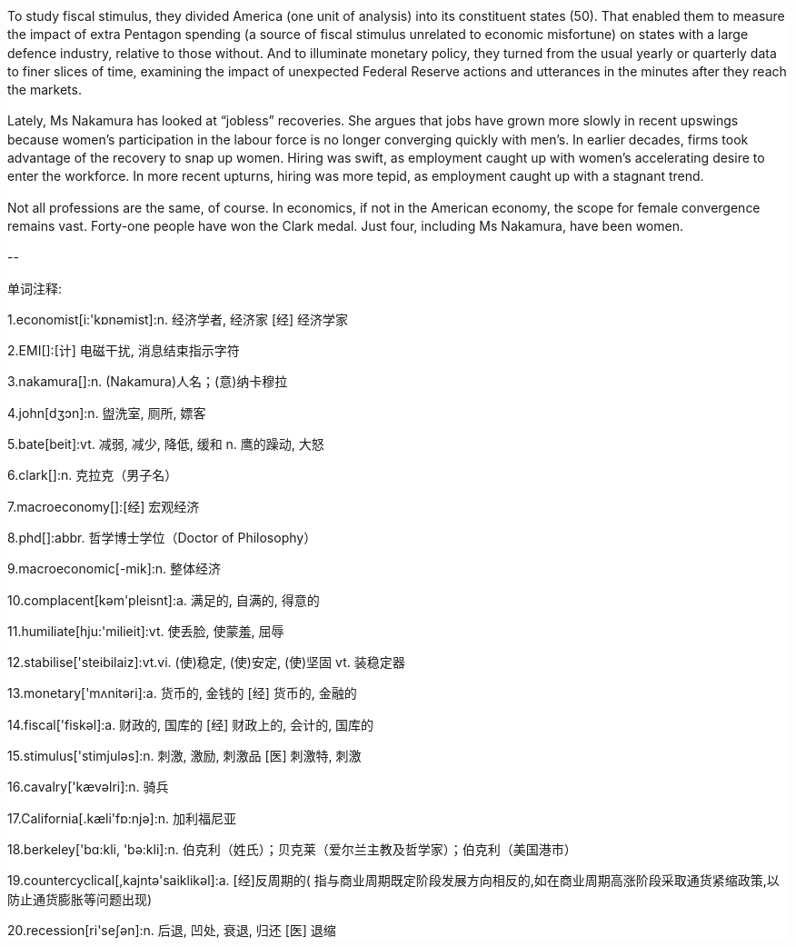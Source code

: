 To study fiscal stimulus, they divided America (one unit of analysis) into its constituent states (50). That enabled them to measure the impact of extra Pentagon spending (a source of fiscal stimulus unrelated to economic misfortune) on states with a large defence industry, relative to those without. And to illuminate monetary policy, they turned from the usual yearly or quarterly data to finer slices of time, examining the impact of unexpected Federal Reserve actions and utterances in the minutes after they reach the markets. 

Lately, Ms Nakamura has looked at “jobless” recoveries. She argues that jobs have grown more slowly in recent upswings because women’s participation in the labour force is no longer converging quickly with men’s. In earlier decades, firms took advantage of the recovery to snap up women. Hiring was swift, as employment caught up with women’s accelerating desire to enter the workforce. In more recent upturns, hiring was more tepid, as employment caught up with a stagnant trend. 

Not all professions are the same, of course. In economics, if not in the American economy, the scope for female convergence remains vast. Forty-one people have won the Clark medal. Just four, including Ms Nakamura, have been women. 

-- 

 单词注释:

1.economist[i:'kɒnәmist]:n. 经济学者, 经济家 [经] 经济学家 

2.EMI[]:[计] 电磁干扰, 消息结束指示字符 

3.nakamura[]:n. (Nakamura)人名；(意)纳卡穆拉 

4.john[dʒɔn]:n. 盥洗室, 厕所, 嫖客 

5.bate[beit]:vt. 减弱, 减少, 降低, 缓和 n. 鹰的躁动, 大怒 

6.clark[]:n. 克拉克（男子名） 

7.macroeconomy[]:[经] 宏观经济 

8.phd[]:abbr. 哲学博士学位（Doctor of Philosophy） 

9.macroeconomic[-mik]:n. 整体经济 

10.complacent[kәm'pleisnt]:a. 满足的, 自满的, 得意的 

11.humiliate[hju:'milieit]:vt. 使丢脸, 使蒙羞, 屈辱 

12.stabilise['steibilaiz]:vt.vi. (使)稳定, (使)安定, (使)坚固 vt. 装稳定器 

13.monetary['mʌnitәri]:a. 货币的, 金钱的 [经] 货币的, 金融的 

14.fiscal['fiskәl]:a. 财政的, 国库的 [经] 财政上的, 会计的, 国库的 

15.stimulus['stimjulәs]:n. 刺激, 激励, 刺激品 [医] 刺激特, 刺激 

16.cavalry['kævәlri]:n. 骑兵 

17.California[.kæli'fɒ:njә]:n. 加利福尼亚 

18.berkeley['bɑ:kli, 'bә:kli]:n. 伯克利（姓氏）；贝克莱（爱尔兰主教及哲学家）；伯克利（美国港市） 

19.countercyclical[,kajntә'saiklikәl]:a. [经]反周期的( 指与商业周期既定阶段发展方向相反的,如在商业周期高涨阶段采取通货紧缩政策,以防止通货膨胀等问题出现) 

20.recession[ri'seʃәn]:n. 后退, 凹处, 衰退, 归还 [医] 退缩 
